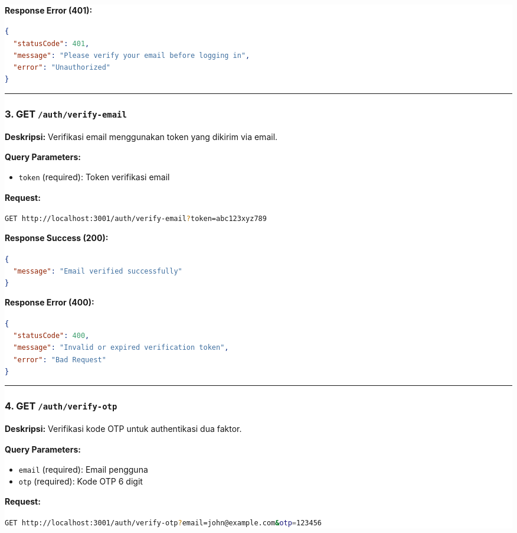 **Response Error (401):**

```json
{
  "statusCode": 401,
  "message": "Please verify your email before logging in",
  "error": "Unauthorized"
}
```

---

### 3. GET `/auth/verify-email`

**Deskripsi:** Verifikasi email menggunakan token yang dikirim via email.

**Query Parameters:**

- `token` (required): Token verifikasi email

**Request:**

```bash
GET http://localhost:3001/auth/verify-email?token=abc123xyz789
```

**Response Success (200):**

```json
{
  "message": "Email verified successfully"
}
```

**Response Error (400):**

```json
{
  "statusCode": 400,
  "message": "Invalid or expired verification token",
  "error": "Bad Request"
}
```

---

### 4. GET `/auth/verify-otp`

**Deskripsi:** Verifikasi kode OTP untuk authentikasi dua faktor.

**Query Parameters:**

- `email` (required): Email pengguna
- `otp` (required): Kode OTP 6 digit

**Request:**

```bash
GET http://localhost:3001/auth/verify-otp?email=john@example.com&otp=123456
```
